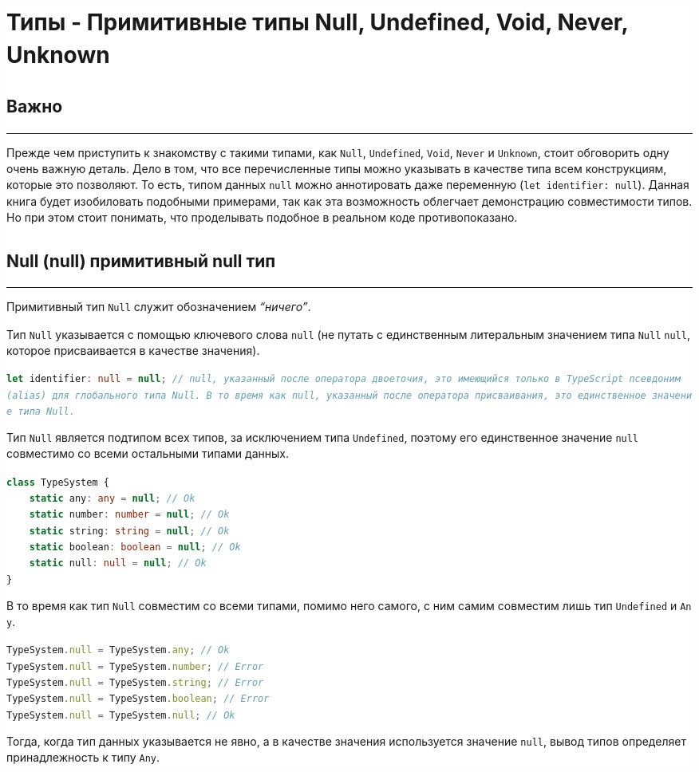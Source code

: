 # Типы - Примитивные типы Null, Undefined, Void, Never, Unknown
## Важно
________________

Прежде чем приступить к знакомству с такими типами, как `Null`, `Undefined`, `Void`, `Never` и `Unknown`, стоит обговорить одну очень важную деталь. Дело в том, что все перечисленные типы можно указывать в качестве типа всем конструкциям, которые это позволяют. То есть, типом данных `null` можно аннотировать даже переменную (`let identifier: null`). Данная книга будет изобиловать подобными примерами, так как эта возможность облегчает демонстрацию совместимости типов. Но при этом стоит понимать, что проделывать подобное в реальном коде противопоказано.


## Null (null) примитивный null тип
________________

Примитивный тип `Null` служит обозначением *“ничего”*. 

Тип `Null` указывается с помощью ключевого слова `null` (не путать с единственным литеральным значением типа `Null` `null`, которое присваивается в качестве значения).

~~~~~typescript
let identifier: null = null; // null, указанный после оператора двоеточия, это имеющийся только в TypeScript псевдоним (alias) для глобального типа Null. В то время как null, указанный после оператора присваивания, это единственное значение типа Null.
~~~~~

Тип `Null` является подтипом всех типов, за исключением типа `Undefined`, поэтому его единственное значение `null` совместимо со всеми остальными типами данных.

~~~~~typescript
class TypeSystem {
    static any: any = null; // Ok
    static number: number = null; // Ok
    static string: string = null; // Ok
    static boolean: boolean = null; // Ok
    static null: null = null; // Ok
}
~~~~~

В то время как тип `Null` совместим со всеми типами, помимо него самого, с ним самим совместим лишь тип `Undefined` и `Any`.

~~~~~typescript
TypeSystem.null = TypeSystem.any; // Ok
TypeSystem.null = TypeSystem.number; // Error
TypeSystem.null = TypeSystem.string; // Error
TypeSystem.null = TypeSystem.boolean; // Error
TypeSystem.null = TypeSystem.null; // Ok
~~~~~

Тогда, когда тип данных указывается не явно, а в качестве значения используется значение `null`, вывод типов определяет принадлежность к типу `Any`.
